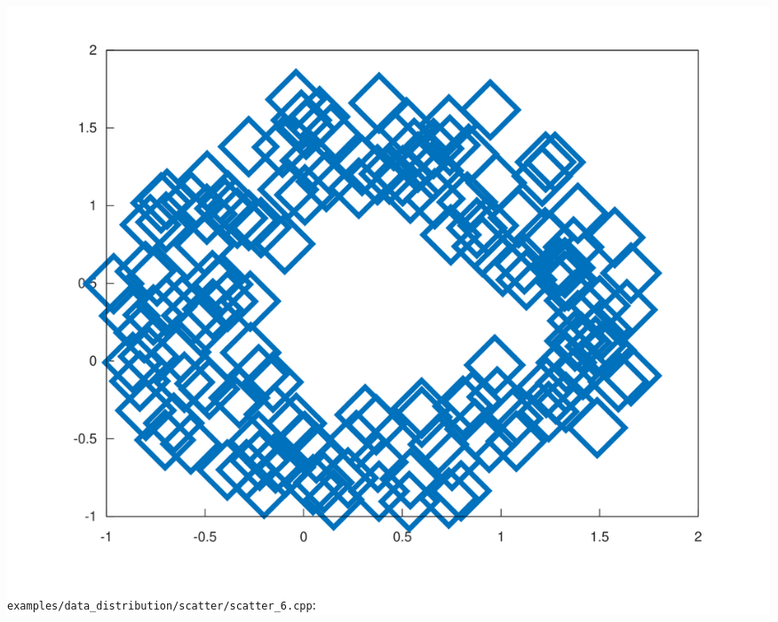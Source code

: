 [![example_scatter_5](examples/data_distribution/scatter/scatter_5.svg)](../examples/data_distribution/scatter/scatter_5.cpp)

<a name="scatter_6"></a>`examples/data_distribution/scatter/scatter_6.cpp`: 
